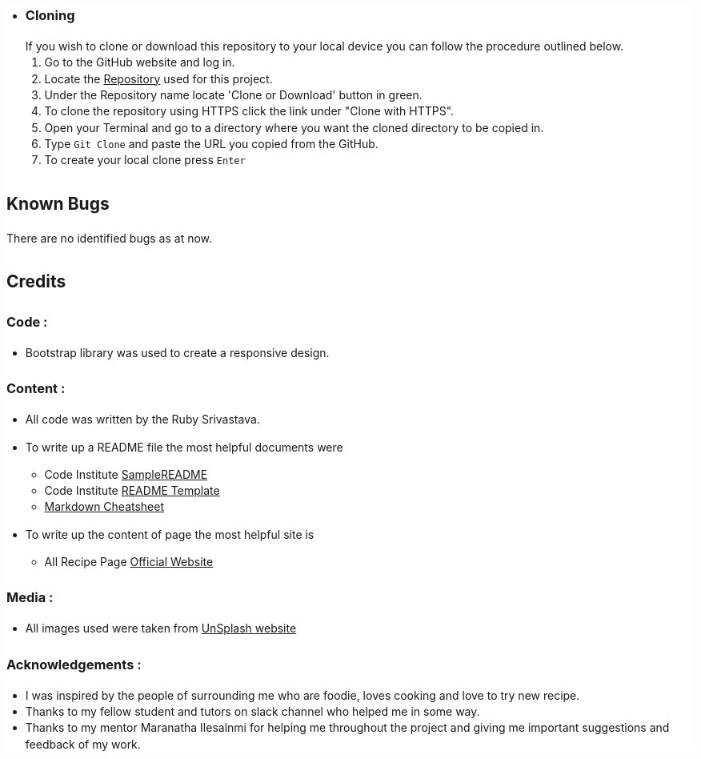 - ### Cloning 
  If you wish to clone or download this repository to your local device you can follow the procedure outlined below.
  1. Go to the GitHub website and log in.
  2. Locate the [Repository](https://github.com/RubySrivastava/ms3-recipe) used for this project.
  3. Under the Repository name locate 'Clone or Download' button in green.
  4. To clone the repository using HTTPS click the link under "Clone with HTTPS".
  5. Open your Terminal and go to a directory where you want the cloned directory to be copied in.
  6. Type `Git Clone` and paste the URL you copied from the GitHub.
  7. To create your local clone press `Enter`

<a name="bugs"></a>
## Known Bugs

There are no identified bugs as at now.

<a name="credits"></a>
## Credits

### Code :

- Bootstrap library was used to create a responsive design. 
 
### Content :

- All code was written by the Ruby Srivastava.

- To write up a README file the most helpful documents were
    - Code Institute [SampleREADME](https://github.com/Code-Institute-Solutions/SampleREADME)
    - Code Institute [README Template](https://github.com/Code-Institute-Solutions/readme-template)
    - [Markdown Cheatsheet](https://github.com/adam-p/markdown-here/wiki/Markdown-Cheatsheet#code)
    
- To write up the content of page the most helpful site is
    - All Recipe Page [Official Website](https://www.allrecipes.com/)
    

### Media :
- All images used were taken from [UnSplash website](https://unsplash.com/)

### Acknowledgements :

- I was inspired by the people of surrounding me who are foodie, loves cooking and love to try new recipe.
- Thanks to my fellow student and tutors on slack channel who helped me in some way.
- Thanks to my mentor Maranatha Ilesalnmi for helping me throughout the project and giving me important suggestions and feedback of my work.
 